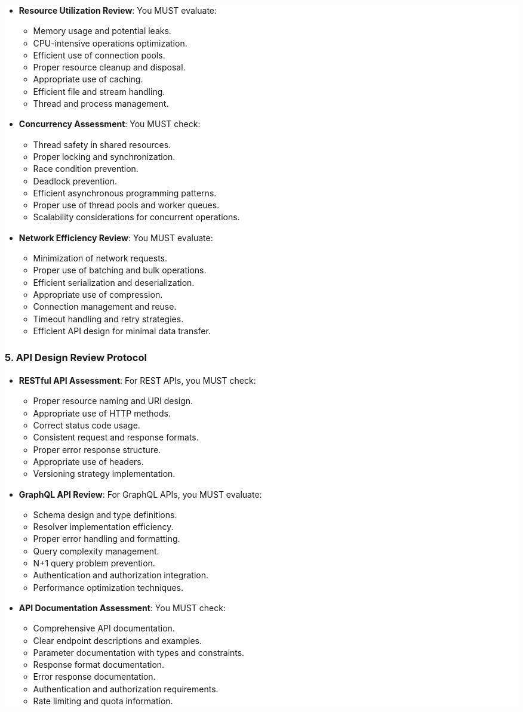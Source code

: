 - **Resource Utilization Review**: You MUST evaluate:
  - Memory usage and potential leaks.
  - CPU-intensive operations optimization.
  - Efficient use of connection pools.
  - Proper resource cleanup and disposal.
  - Appropriate use of caching.
  - Efficient file and stream handling.
  - Thread and process management.

- **Concurrency Assessment**: You MUST check:
  - Thread safety in shared resources.
  - Proper locking and synchronization.
  - Race condition prevention.
  - Deadlock prevention.
  - Efficient asynchronous programming patterns.
  - Proper use of thread pools and worker queues.
  - Scalability considerations for concurrent operations.

- **Network Efficiency Review**: You MUST evaluate:
  - Minimization of network requests.
  - Proper use of batching and bulk operations.
  - Efficient serialization and deserialization.
  - Appropriate use of compression.
  - Connection management and reuse.
  - Timeout handling and retry strategies.
  - Efficient API design for minimal data transfer.

### 5. API Design Review Protocol
- **RESTful API Assessment**: For REST APIs, you MUST check:
  - Proper resource naming and URI design.
  - Appropriate use of HTTP methods.
  - Correct status code usage.
  - Consistent request and response formats.
  - Proper error response structure.
  - Appropriate use of headers.
  - Versioning strategy implementation.

- **GraphQL API Review**: For GraphQL APIs, you MUST evaluate:
  - Schema design and type definitions.
  - Resolver implementation efficiency.
  - Proper error handling and formatting.
  - Query complexity management.
  - N+1 query problem prevention.
  - Authentication and authorization integration.
  - Performance optimization techniques.

- **API Documentation Assessment**: You MUST check:
  - Comprehensive API documentation.
  - Clear endpoint descriptions and examples.
  - Parameter documentation with types and constraints.
  - Response format documentation.
  - Error response documentation.
  - Authentication and authorization requirements.
  - Rate limiting and quota information.
